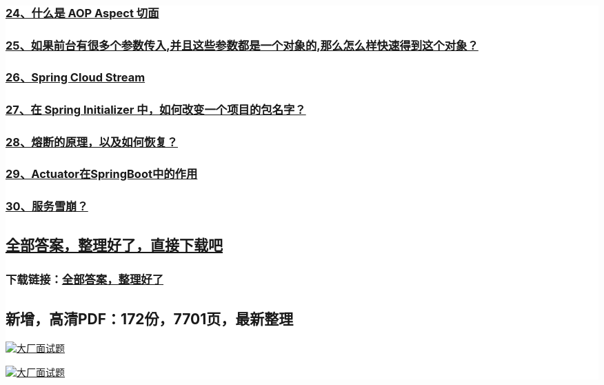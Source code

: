 ### [24、什么是 AOP Aspect 切面](https://gitee.com/souyunku/NewDevBooks/blob/master/docs/Spring/Spring面试题及答案整理（2021年Spring面试题答案大汇总）.md#24什么是-aop-aspect-切面)  

### [25、如果前台有很多个参数传入,并且这些参数都是一个对象的,那么怎么样快速得到这个对象？](https://gitee.com/souyunku/NewDevBooks/blob/master/docs/Spring/Spring面试题及答案整理（2021年Spring面试题答案大汇总）.md#25如果前台有很多个参数传入,并且这些参数都是一个对象的,那么怎么样快速得到这个对象)  

### [26、Spring Cloud Stream](https://gitee.com/souyunku/NewDevBooks/blob/master/docs/Spring/Spring面试题及答案整理（2021年Spring面试题答案大汇总）.md#26spring-cloud-stream)  

### [27、在 Spring Initializer 中，如何改变一个项目的包名字？](https://gitee.com/souyunku/NewDevBooks/blob/master/docs/Spring/Spring面试题及答案整理（2021年Spring面试题答案大汇总）.md#27在-spring-initializer-中如何改变一个项目的包名字)  

### [28、熔断的原理，以及如何恢复？](https://gitee.com/souyunku/NewDevBooks/blob/master/docs/Spring/Spring面试题及答案整理（2021年Spring面试题答案大汇总）.md#28熔断的原理以及如何恢复)  

### [29、Actuator在SpringBoot中的作用](https://gitee.com/souyunku/NewDevBooks/blob/master/docs/Spring/Spring面试题及答案整理（2021年Spring面试题答案大汇总）.md#29actuator在springboot中的作用)  

### [30、服务雪崩？](https://gitee.com/souyunku/NewDevBooks/blob/master/docs/Spring/Spring面试题及答案整理（2021年Spring面试题答案大汇总）.md#30服务雪崩)  





## [全部答案，整理好了，直接下载吧](https://gitee.com/souyunku/DevBooks/blob/master/docs/daan.md)

### 下载链接：[全部答案，整理好了](https://gitee.com/souyunku/NewDevBooks/blob/master/docs/daan.md)




## 新增，高清PDF：172份，7701页，最新整理

[![大厂面试题](https://www.souyunku.com/wp-content/uploads/weixin/mst.png "架构师专栏")](https://github.com/javatechnorth/javanorth-itbooks/blob/master/image/面试题.png "架构师专栏")

[![大厂面试题](https://github.com/javatechnorth/javanorth-itbooks/blob/master/image/面试题.png "架构师专栏")](https://github.com/javatechnorth/javanorth-itbooks/blob/master/image/面试题.png "架构师专栏")
